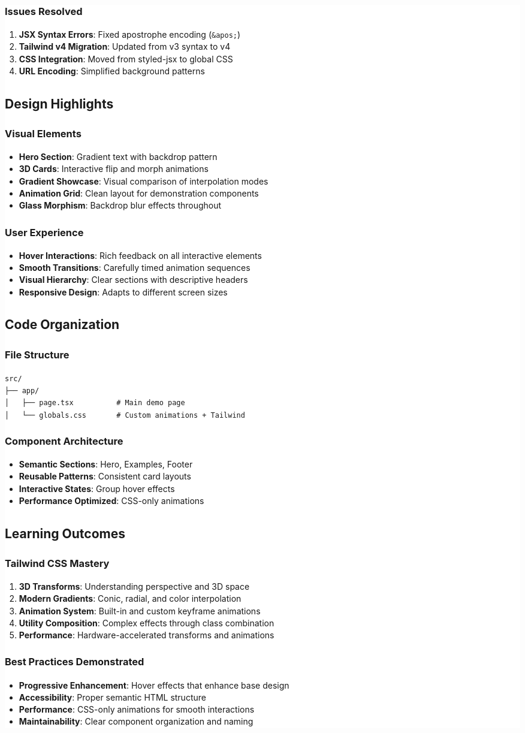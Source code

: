 ### Issues Resolved
1. **JSX Syntax Errors**: Fixed apostrophe encoding (`&apos;`)
2. **Tailwind v4 Migration**: Updated from v3 syntax to v4
3. **CSS Integration**: Moved from styled-jsx to global CSS
4. **URL Encoding**: Simplified background patterns

## Design Highlights

### Visual Elements
- **Hero Section**: Gradient text with backdrop pattern
- **3D Cards**: Interactive flip and morph animations
- **Gradient Showcase**: Visual comparison of interpolation modes
- **Animation Grid**: Clean layout for demonstration components
- **Glass Morphism**: Backdrop blur effects throughout

### User Experience
- **Hover Interactions**: Rich feedback on all interactive elements
- **Smooth Transitions**: Carefully timed animation sequences
- **Visual Hierarchy**: Clear sections with descriptive headers
- **Responsive Design**: Adapts to different screen sizes

## Code Organization

### File Structure
```
src/
├── app/
│   ├── page.tsx          # Main demo page
│   └── globals.css       # Custom animations + Tailwind
```

### Component Architecture
- **Semantic Sections**: Hero, Examples, Footer
- **Reusable Patterns**: Consistent card layouts
- **Interactive States**: Group hover effects
- **Performance Optimized**: CSS-only animations

## Learning Outcomes

### Tailwind CSS Mastery
1. **3D Transforms**: Understanding perspective and 3D space
2. **Modern Gradients**: Conic, radial, and color interpolation
3. **Animation System**: Built-in and custom keyframe animations
4. **Utility Composition**: Complex effects through class combination
5. **Performance**: Hardware-accelerated transforms and animations

### Best Practices Demonstrated
- **Progressive Enhancement**: Hover effects that enhance base design
- **Accessibility**: Proper semantic HTML structure
- **Performance**: CSS-only animations for smooth interactions
- **Maintainability**: Clear component organization and naming
